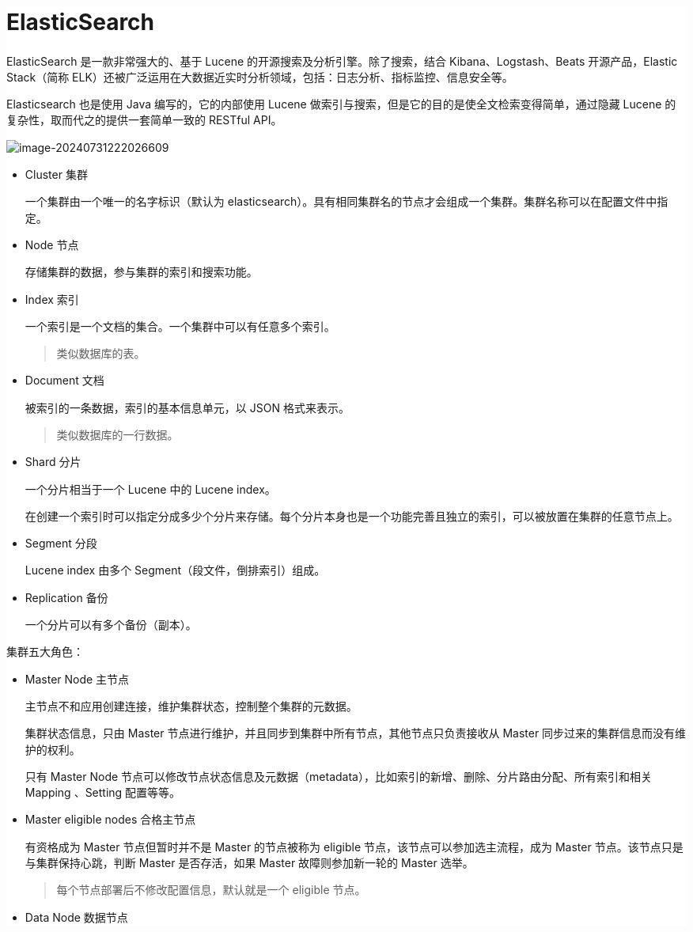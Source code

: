 # ElasticSearch

ElasticSearch 是一款非常强大的、基于 Lucene 的开源搜索及分析引擎。除了搜索，结合 Kibana、Logstash、Beats 开源产品，Elastic Stack（简称 ELK）还被广泛运用在大数据近实时分析领域，包括：日志分析、指标监控、信息安全等。

Elasticsearch 也是使用 Java 编写的，它的内部使用 Lucene 做索引与搜索，但是它的目的是使全文检索变得简单，通过隐藏 Lucene 的复杂性，取而代之的提供一套简单一致的 RESTful API。

![image-20240731222026609](https://gitee.com/fushengshi/image/raw/master/image-20240731222026609.png)

- Cluster 集群

  一个集群由一个唯一的名字标识（默认为 elasticsearch）。具有相同集群名的节点才会组成一个集群。集群名称可以在配置文件中指定。

- Node 节点

  存储集群的数据，参与集群的索引和搜索功能。

- Index 索引

  一个索引是一个文档的集合。一个集群中可以有任意多个索引。

  > 类似数据库的表。

- Document 文档

  被索引的一条数据，索引的基本信息单元，以 JSON 格式来表示。

  > 类似数据库的一行数据。

- Shard 分片

  一个分片相当于一个 Lucene 中的 Lucene index。

  在创建一个索引时可以指定分成多少个分片来存储。每个分片本身也是一个功能完善且独立的索引，可以被放置在集群的任意节点上。

- Segment 分段

  Lucene index 由多个 Segment（段文件，倒排索引）组成。

- Replication 备份

  一个分片可以有多个备份（副本）。

集群五大角色：

- Master Node 主节点

  主节点不和应用创建连接，维护集群状态，控制整个集群的元数据。

  集群状态信息，只由 Master 节点进行维护，并且同步到集群中所有节点，其他节点只负责接收从 Master 同步过来的集群信息而没有维护的权利。

  只有 Master Node 节点可以修改节点状态信息及元数据（metadata），比如索引的新增、删除、分片路由分配、所有索引和相关 Mapping 、Setting 配置等等。

- Master eligible nodes 合格主节点

  有资格成为 Master 节点但暂时并不是 Master 的节点被称为 eligible 节点，该节点可以参加选主流程，成为 Master 节点。该节点只是与集群保持心跳，判断 Master 是否存活，如果 Master 故障则参加新一轮的 Master 选举。

  > 每个节点部署后不修改配置信息，默认就是一个 eligible 节点。

- Data Node 数据节点
